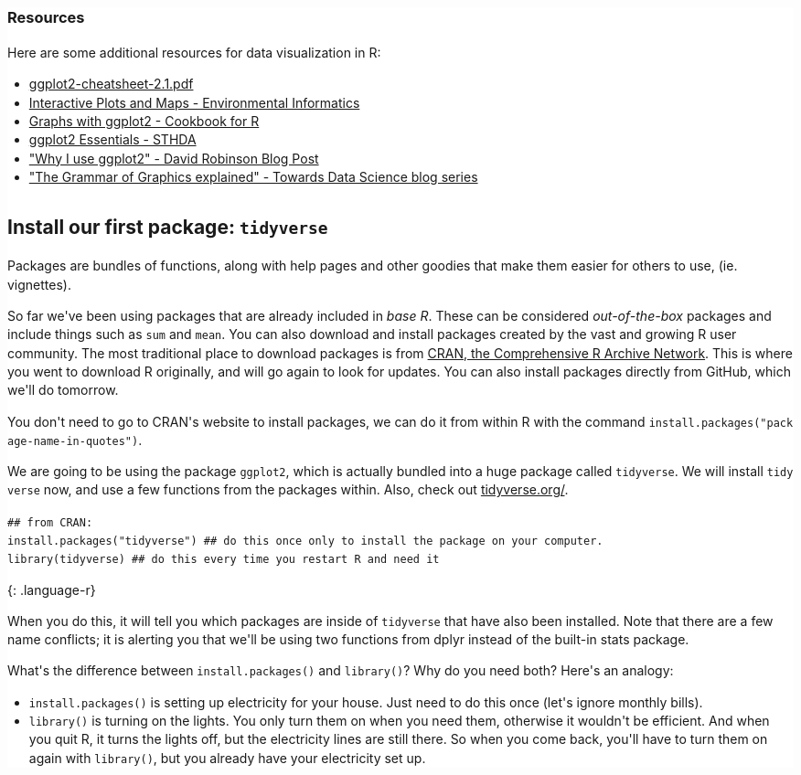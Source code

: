 
### Resources

Here are some additional resources for data visualization in R:  

- [ggplot2-cheatsheet-2.1.pdf](https://www.rstudio.com/wp-content/uploads/2016/11/ggplot2-cheatsheet-2.1.pdf)  
- [Interactive Plots and Maps - Environmental Informatics](http://ucsb-bren.github.io/env-info/wk06_widgets.html)  
- [Graphs with ggplot2 - Cookbook for R](http://www.cookbook-r.com/Graphs/#graphs-with-ggplot2)  
- [ggplot2 Essentials - STHDA](http://www.sthda.com/english/wiki/ggplot2-essentials)  
- ["Why I use ggplot2" - David Robinson Blog Post](http://varianceexplained.org/r/why-I-use-ggplot2/)
- ["The Grammar of Graphics explained" - Towards Data Science blog series](https://towardsdatascience.com/a-comprehensive-guide-to-the-grammar-of-graphics-for-effective-visualization-of-multi-dimensional-1f92b4ed4149)


## Install our first package: `tidyverse`

Packages are bundles of functions, along with help pages and other goodies that make them easier for others to use, (ie. vignettes). 

So far we've been using packages that are already included in *base R*. These can be considered *out-of-the-box* packages and include things such as `sum` and `mean`. You can also download and install packages created by the vast and growing R user community. The most traditional place to download packages is from [CRAN, the Comprehensive R Archive Network](https://cran.r-project.org/). This is where you went to download R originally, and will go again to look for updates. You can also install packages directly from GitHub, which we'll do tomorrow.

You don't need to go to CRAN's website to install packages, we can do it from within R with the command `install.packages("package-name-in-quotes")`.

We are going to be using the package `ggplot2`, which is actually bundled into a huge package called `tidyverse`. We will install `tidyverse` now, and use a few functions from the packages within. Also, check out [tidyverse.org/](https://www.tidyverse.org).


~~~
## from CRAN:
install.packages("tidyverse") ## do this once only to install the package on your computer.
library(tidyverse) ## do this every time you restart R and need it 
~~~
{: .language-r}


When you do this, it will tell you which packages are inside of `tidyverse` that have also been installed. Note that there are a few name conflicts; it is alerting you that we'll be using two functions from dplyr instead of the built-in stats package.

What's the difference between `install.packages()` and `library()`? Why do you need both? Here's an analogy: 

- `install.packages()` is setting up electricity for your house. Just need to do this once (let's ignore monthly bills). 
- `library()` is turning on the lights. You only turn them on when you need them, otherwise it wouldn't be efficient. And when you quit R, it turns the lights off, but the electricity lines are still there. So when you come back, you'll have to turn them on again with `library()`, but you already have your electricity set up.
